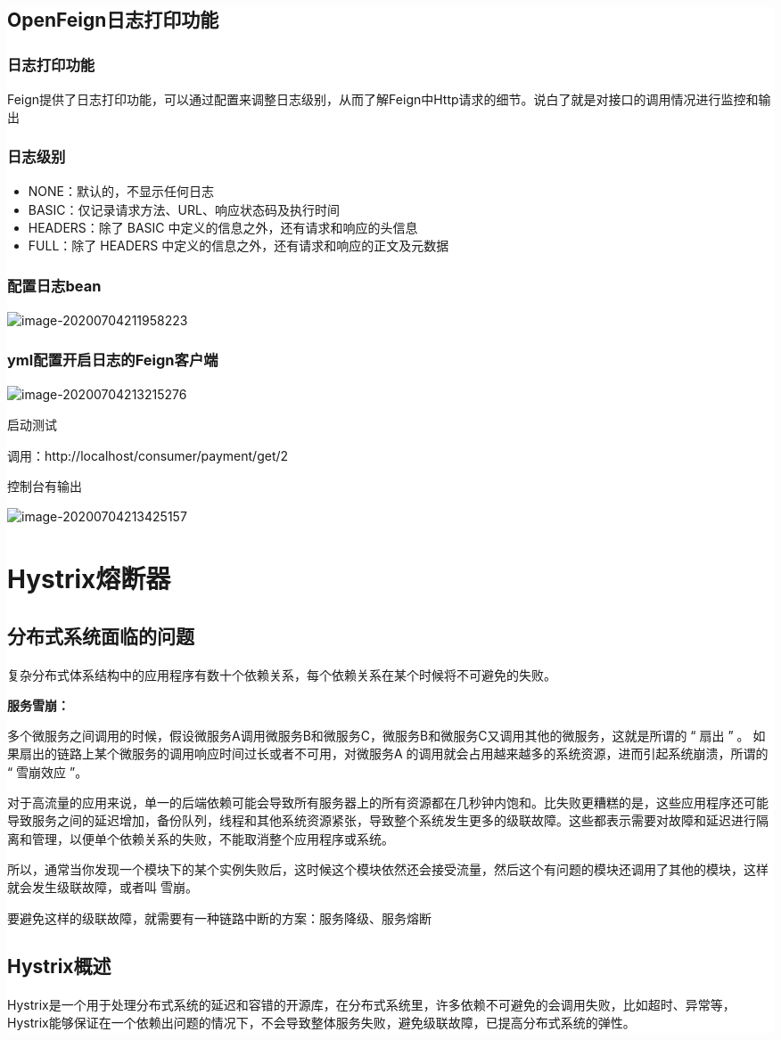 ## OpenFeign日志打印功能

### 日志打印功能

Feign提供了日志打印功能，可以通过配置来调整日志级别，从而了解Feign中Http请求的细节。说白了就是对接口的调用情况进行监控和输出

### 日志级别

- NONE：默认的，不显示任何日志
- BASIC：仅记录请求方法、URL、响应状态码及执行时间
- HEADERS：除了 BASIC 中定义的信息之外，还有请求和响应的头信息
- FULL：除了 HEADERS 中定义的信息之外，还有请求和响应的正文及元数据

### 配置日志bean

![image-20200704211958223](C:\MyNote\LearnJava\SpringCloud\images\配置日志bean.png)

### yml配置开启日志的Feign客户端

![image-20200704213215276](C:\MyNote\LearnJava\SpringCloud\images\yml配置开启日志的Feign客户端.png)

启动测试

调用：http://localhost/consumer/payment/get/2

控制台有输出

![image-20200704213425157](C:\MyNote\LearnJava\SpringCloud\images\feign日志输出.png)



# Hystrix熔断器

## 分布式系统面临的问题

复杂分布式体系结构中的应用程序有数十个依赖关系，每个依赖关系在某个时候将不可避免的失败。

**服务雪崩：**

多个微服务之间调用的时候，假设微服务A调用微服务B和微服务C，微服务B和微服务C又调用其他的微服务，这就是所谓的 “ 扇出 ” 。
如果扇出的链路上某个微服务的调用响应时间过长或者不可用，对微服务A 的调用就会占用越来越多的系统资源，进而引起系统崩溃，所谓的 “ 雪崩效应 ”。

对于高流量的应用来说，单一的后端依赖可能会导致所有服务器上的所有资源都在几秒钟内饱和。比失败更糟糕的是，这些应用程序还可能导致服务之间的延迟增加，备份队列，线程和其他系统资源紧张，导致整个系统发生更多的级联故障。这些都表示需要对故障和延迟进行隔离和管理，以便单个依赖关系的失败，不能取消整个应用程序或系统。

所以，通常当你发现一个模块下的某个实例失败后，这时候这个模块依然还会接受流量，然后这个有问题的模块还调用了其他的模块，这样就会发生级联故障，或者叫 雪崩。

要避免这样的级联故障，就需要有一种链路中断的方案：服务降级、服务熔断


## Hystrix概述

Hystrix是一个用于处理分布式系统的延迟和容错的开源库，在分布式系统里，许多依赖不可避免的会调用失败，比如超时、异常等，Hystrix能够保证在一个依赖出问题的情况下，不会导致整体服务失败，避免级联故障，已提高分布式系统的弹性。
